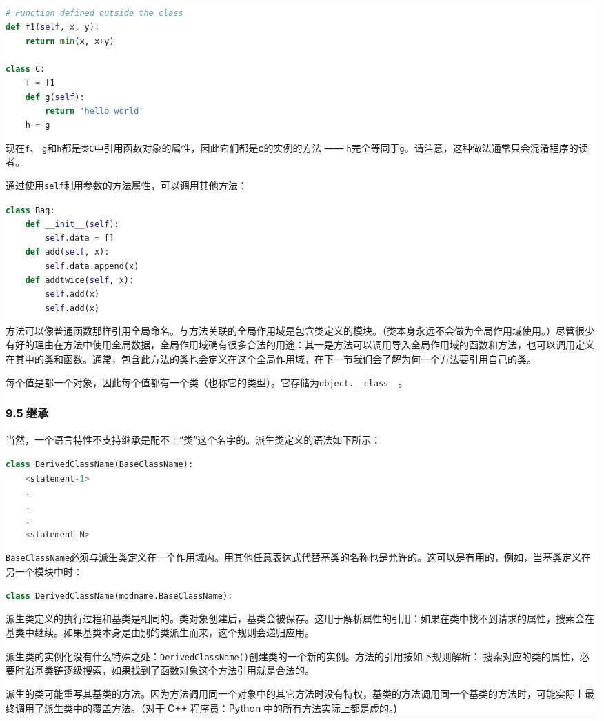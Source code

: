 ```python
# Function defined outside the class
def f1(self, x, y):
    return min(x, x+y)

class C:
    f = f1
    def g(self):
        return 'hello world'
    h = g
```

现在`f`、 `g`和`h`都是`类C`中引用函数对象的属性，因此它们都是c的实例的方法 —— `h`完全等同于`g`。请注意，这种做法通常只会混淆程序的读者。

通过使用`self`利用参数的方法属性，可以调用其他方法：

```python
class Bag:
    def __init__(self):
        self.data = []
    def add(self, x):
        self.data.append(x)
    def addtwice(self, x):
        self.add(x)
        self.add(x)
```

方法可以像普通函数那样引用全局命名。与方法关联的全局作用域是包含类定义的模块。（类本身永远不会做为全局作用域使用。）尽管很少有好的理由在方法中使用全局数据，全局作用域确有很多合法的用途：其一是方法可以调用导入全局作用域的函数和方法，也可以调用定义在其中的类和函数。通常，包含此方法的类也会定义在这个全局作用域，在下一节我们会了解为何一个方法要引用自己的类。

每个值是都一个对象，因此每个值都有一个类（也称它的类型）。它存储为`object.__class__`。

### 9.5 继承

当然，一个语言特性不支持继承是配不上“类”这个名字的。派生类定义的语法如下所示：

```python
class DerivedClassName(BaseClassName):
    <statement-1>
    .
    .
    .
    <statement-N>
```

`BaseClassName`必须与派生类定义在一个作用域内。用其他任意表达式代替基类的名称也是允许的。这可以是有用的，例如，当基类定义在另一个模块中时：

```python
class DerivedClassName(modname.BaseClassName):
```

派生类定义的执行过程和基类是相同的。类对象创建后，基类会被保存。这用于解析属性的引用：如果在类中找不到请求的属性，搜索会在基类中继续。如果基类本身是由别的类派生而来，这个规则会递归应用。

派生类的实例化没有什么特殊之处：`DerivedClassName()`创建类的一个新的实例。方法的引用按如下规则解析： 搜索对应的类的属性，必要时沿基类链逐级搜索，如果找到了函数对象这个方法引用就是合法的。

派生的类可能重写其基类的方法。因为方法调用同一个对象中的其它方法时没有特权，基类的方法调用同一个基类的方法时，可能实际上最终调用了派生类中的覆盖方法。（对于 C++ 程序员：Python 中的所有方法实际上都是虚的。)
